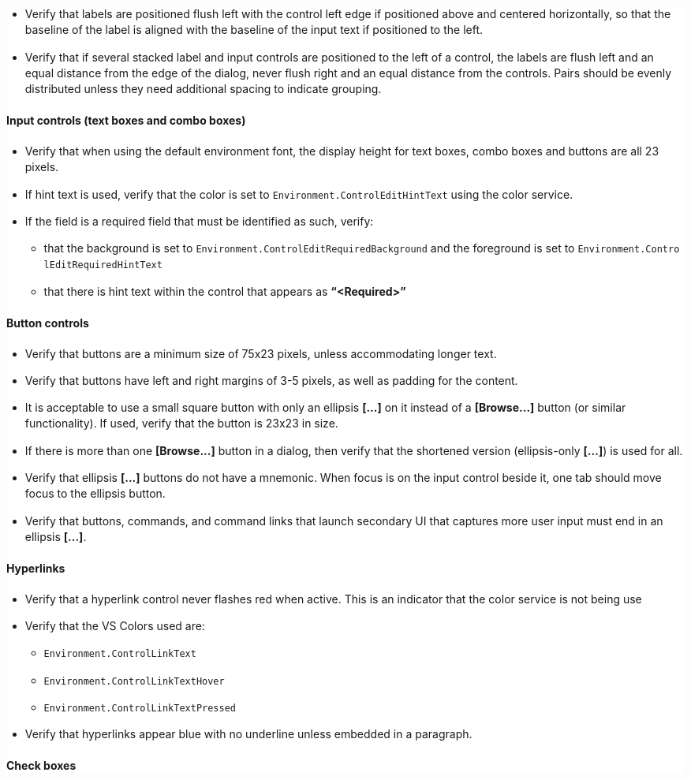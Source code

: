 -   Verify that labels are positioned flush left with the control left edge if positioned above and centered horizontally, so that the baseline of the label is aligned with the baseline of the input text if positioned to the left.  
  
-   Verify that if several stacked label and input controls are positioned to the left of a control, the labels are flush left and an equal distance from the edge of the dialog, never flush right and an equal distance from the controls. Pairs should be evenly distributed unless they need additional spacing to indicate grouping.  
  
#### Input controls (text boxes and combo boxes)  
  
-   Verify that when using the default environment font, the display height for text boxes, combo boxes and buttons are all 23 pixels.  
  
-   If hint text is used, verify that the color is set to `Environment.ControlEditHintText` using the color service.  
  
-   If the field is a required field that must be identified as such, verify:  
  
    -   that the background is set to `Environment.ControlEditRequiredBackground` and the foreground is set to `Environment.ControlEditRequiredHintText`  
  
    -   that there is hint text within the control that appears as **“\<Required>”**  
  
#### Button controls  
  
-   Verify that buttons are a minimum size of 75x23 pixels, unless accommodating longer text.  
  
-   Verify that buttons have left and right margins of 3-5 pixels, as well as padding for the content.  
  
-   It is acceptable to use a small square button with only an ellipsis **[...]** on it instead of a **[Browse...]** button (or similar functionality). If used, verify that the button is 23x23 in size.  
  
-   If there is more than one **[Browse...]** button in a dialog, then verify that the shortened version (ellipsis-only **[…]**) is used for all.  
  
-   Verify that ellipsis **[...]** buttons do not have a mnemonic. When focus is on the input control beside it, one tab should move focus to the ellipsis button.  
  
-   Verify that buttons, commands, and command links that launch secondary UI that captures more user input must end in an ellipsis **[...]**.  
  
#### Hyperlinks  
  
-   Verify that a hyperlink control never flashes red when active. This is an indicator that the color service is not being use  
  
-   Verify that the VS Colors used are:  
  
    -   `Environment.ControlLinkText`  
  
    -   `Environment.ControlLinkTextHover`  
  
    -   `Environment.ControlLinkTextPressed`  
  
-   Verify that hyperlinks appear blue with no underline unless embedded in a paragraph.  
  
#### Check boxes  
  